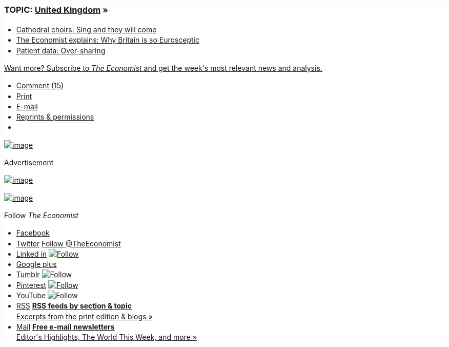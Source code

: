 ### TOPIC: [United Kingdom](/topics/united-kingdom) »

-   [Cathedral choirs: Sing and they will
    come](/blogs/prospero/2014/03/cathedral-choirs)
-   [The Economist explains: Why Britain is so
    Eurosceptic](/blogs/economist-explains/2014/03/economist-explains-1)
-   [Patient data: Over-sharing](/blogs/blighty/2014/03/patient-data)

[Want more? Subscribe to *The Economist* and get the week's most
relevant news and analysis.](/products/subscribe)

-   [Comment (15)](/node/21597932/comments#comments)
-   [Print](/node/21597932/print "Printer friendly version")
-   [E-mail](/node/21597932/email "E-mail this content to a friend")
-   [Reprints &
    permissions](http://s100.copyright.com/AppDispatchServlet?publisherName=economist&publication=economist&title=Banking%20without%20banks&publicationDate=20140301&contentID=21597932&type=A&orderBeanReset=0&srTitle=)
-   

[![image](//ad.doubleclick.net/N5605/ad/teg.lasn/akwi/a;subs=n;wsub=n;sdn=n;!c=21597932;pos=mpu_no_wrapper_top;sz=20x20;tile=5;ord=769623985?)](//ad.doubleclick.net/N5605/jump/teg.lasn/akwi/a;subs=n;wsub=n;sdn=n;!c=21597932;pos=mpu_no_wrapper_top;sz=20x20;tile=5;ord=769623985?)

Advertisement

[![image](//ad.doubleclick.net/N5605/ad/teg.lasn/akwi/a;subs=n;wsub=n;sdn=n;!c=21597932;pos=mpu_top;sz=300x250,350x900,350x600,300x600;tile=6;ord=769623985?)](//ad.doubleclick.net/N5605/jump/teg.lasn/akwi/a;subs=n;wsub=n;sdn=n;!c=21597932;pos=mpu_top;sz=300x250,350x900,350x600,300x600;tile=6;ord=769623985?)

[![image](//ad.doubleclick.net/N5605/ad/teg.lasn/akwi/a;subs=n;wsub=n;sdn=n;!c=21597932;pos=absribbon;sz=351x49;tile=7;ord=769623985?)](//ad.doubleclick.net/N5605/jump/teg.lasn/akwi/a;subs=n;wsub=n;sdn=n;!c=21597932;pos=absribbon;sz=351x49;tile=7;ord=769623985?)

Follow *The Economist*

-   [Facebook](http://www.facebook.com/TheEconomist "Facebook")
-   [Twitter](http://twitter.com/TheEconomist "Twitter")
    [Follow @TheEconomist](https://twitter.com/TheEconomist)
-   [Linked
    in](http://www.linkedin.com/groups/Economist-official-group-Economist-newspaper-3056216 "Linked in")
    [![Follow](http://cdn.static-economist.com/sites/all/themes/econfinal/images/share-follow-bg.png "Follow on LinkedIn")](http://www.linkedin.com/groups/Economist-official-group-Economist-newspaper-3056216 "Join us on LinkedIn")
-   [Google
    plus](https://plus.google.com/100470681032489535736/posts "Google plus")
-   [Tumblr](http://theeconomist.tumblr.com/ "Tumblr")
    [![Follow](http://cdn.static-economist.com/sites/all/themes/econfinal/images/share-follow-bg.png "Follow on Tumblr")](http://theeconomist.tumblr.com/ "Follow us on Tumblr")
-   [Pinterest](http://pinterest.com/theeconomist/ "Pinterest")
    [![Follow](http://cdn.static-economist.com/sites/all/themes/econfinal/images/share-follow-bg.png "Follow on Pinterest")](http://pinterest.com/theeconomist/ "Follow us on Pinterest")
-   [YouTube](http://www.youtube.com/user/economistmagazine "YouTube")
    [![Follow](http://cdn.static-economist.com/sites/all/themes/econfinal/images/share-follow-bg.png "Follow on YouTube")](http://www.youtube.com/user/economistmagazine "Follow us on YouTube")
-   [RSS](/rss "RSS")
    [**RSS feeds by section & topic**\
    Excerpts from the print edition & blogs
    »](/rss "Subscribe to an Economist RSS feed")
-   [Mail](/newsletters "Newsletters")
    [**Free e-mail newsletters**\
    Editor's Highlights, The World This Week, and more
    »](/newsletters "Subscribe to an Economist newsletter")
